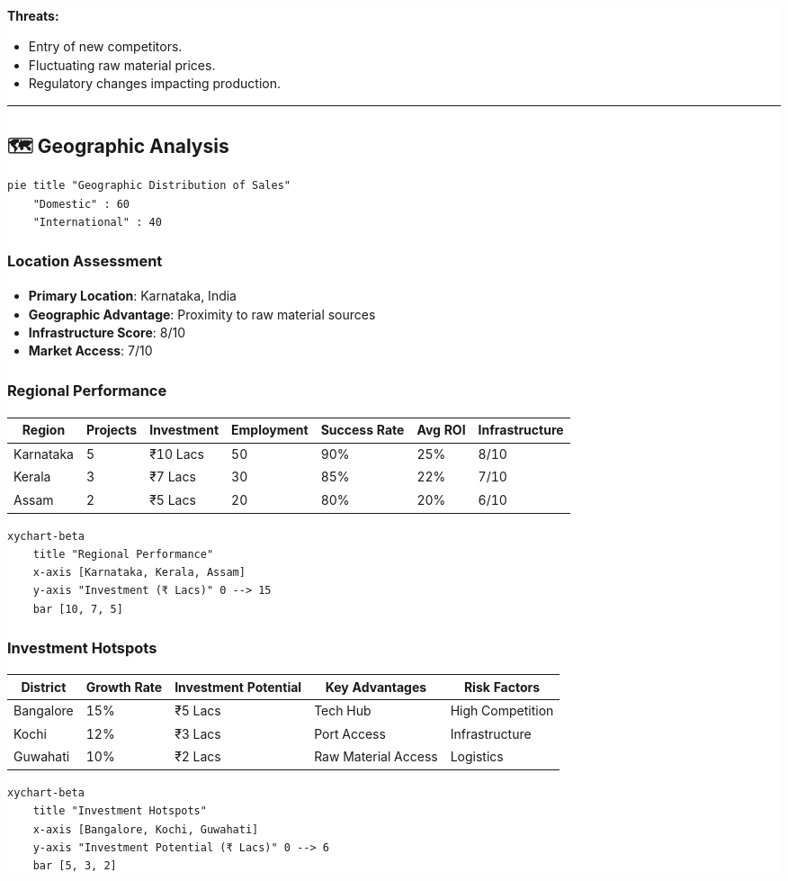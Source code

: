 **Threats:**
- Entry of new competitors.
- Fluctuating raw material prices.
- Regulatory changes impacting production.

---

## 🗺️ Geographic Analysis

```mermaid
pie title "Geographic Distribution of Sales"
    "Domestic" : 60
    "International" : 40
```

### Location Assessment
- **Primary Location**: Karnataka, India
- **Geographic Advantage**: Proximity to raw material sources
- **Infrastructure Score**: 8/10
- **Market Access**: 7/10

### Regional Performance
| Region | Projects | Investment | Employment | Success Rate | Avg ROI | Infrastructure |
|--------|----------|------------|------------|--------------|---------|----------------|
| Karnataka | 5 | ₹10 Lacs | 50 | 90% | 25% | 8/10 |
| Kerala | 3 | ₹7 Lacs | 30 | 85% | 22% | 7/10 |
| Assam | 2 | ₹5 Lacs | 20 | 80% | 20% | 6/10 |

```mermaid
xychart-beta
    title "Regional Performance"
    x-axis [Karnataka, Kerala, Assam]
    y-axis "Investment (₹ Lacs)" 0 --> 15
    bar [10, 7, 5]
```

### Investment Hotspots
| District | Growth Rate | Investment Potential | Key Advantages | Risk Factors |
|----------|-------------|---------------------|----------------|--------------|
| Bangalore | 15% | ₹5 Lacs | Tech Hub | High Competition |
| Kochi | 12% | ₹3 Lacs | Port Access | Infrastructure |
| Guwahati | 10% | ₹2 Lacs | Raw Material Access | Logistics |

```mermaid
xychart-beta
    title "Investment Hotspots"
    x-axis [Bangalore, Kochi, Guwahati]
    y-axis "Investment Potential (₹ Lacs)" 0 --> 6
    bar [5, 3, 2]
```
